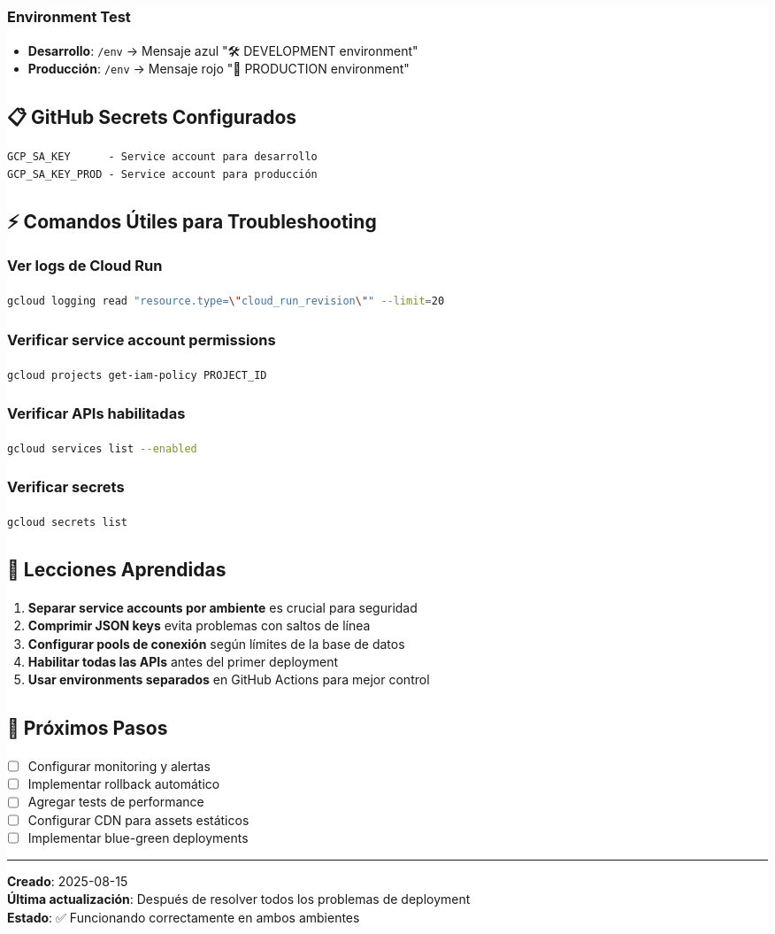### Environment Test
- **Desarrollo**: `/env` → Mensaje azul "🛠️ DEVELOPMENT environment"
- **Producción**: `/env` → Mensaje rojo "🚀 PRODUCTION environment"

## 📋 GitHub Secrets Configurados

```
GCP_SA_KEY      - Service account para desarrollo
GCP_SA_KEY_PROD - Service account para producción
```

## ⚡ Comandos Útiles para Troubleshooting

### Ver logs de Cloud Run
```bash
gcloud logging read "resource.type=\"cloud_run_revision\"" --limit=20
```

### Verificar service account permissions
```bash
gcloud projects get-iam-policy PROJECT_ID
```

### Verificar APIs habilitadas
```bash
gcloud services list --enabled
```

### Verificar secrets
```bash
gcloud secrets list
```

## 🎯 Lecciones Aprendidas

1. **Separar service accounts por ambiente** es crucial para seguridad
2. **Comprimir JSON keys** evita problemas con saltos de línea
3. **Configurar pools de conexión** según límites de la base de datos
4. **Habilitar todas las APIs** antes del primer deployment
5. **Usar environments separados** en GitHub Actions para mejor control

## 🔮 Próximos Pasos

- [ ] Configurar monitoring y alertas
- [ ] Implementar rollback automático
- [ ] Agregar tests de performance
- [ ] Configurar CDN para assets estáticos
- [ ] Implementar blue-green deployments

---
**Creado**: 2025-08-15  
**Última actualización**: Después de resolver todos los problemas de deployment  
**Estado**: ✅ Funcionando correctamente en ambos ambientes